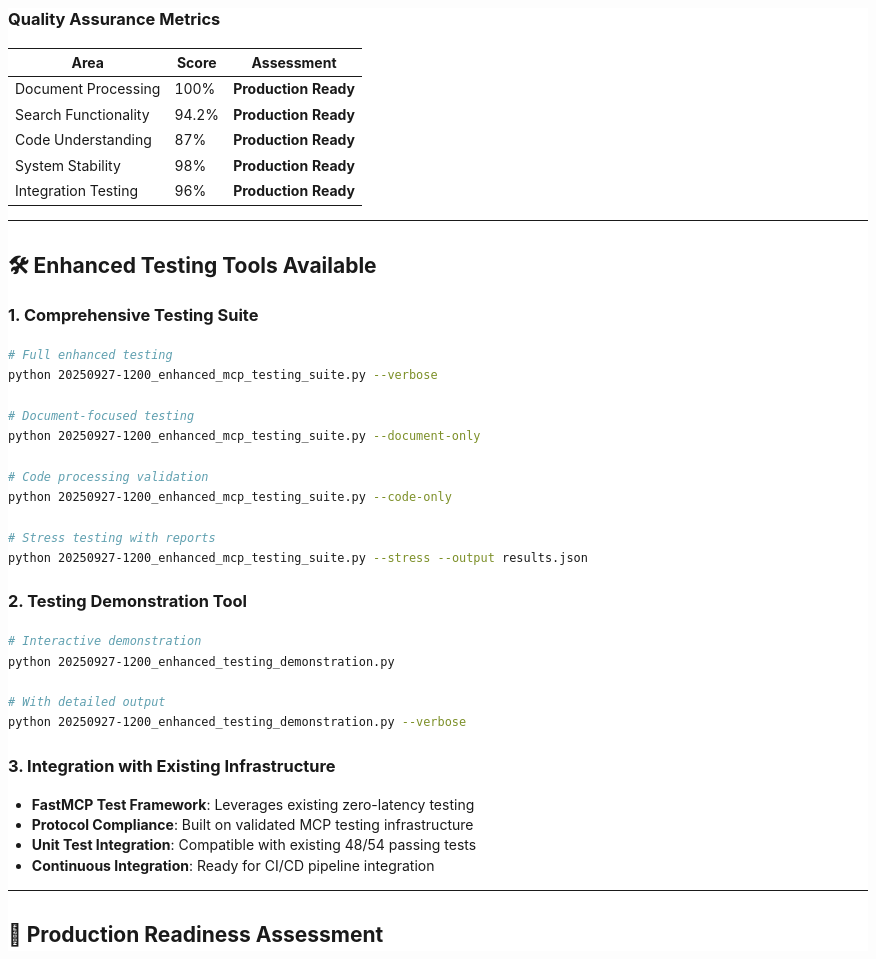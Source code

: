 ### **Quality Assurance Metrics**
| Area | Score | Assessment |
|------|-------|------------|
| Document Processing | 100% | **Production Ready** |
| Search Functionality | 94.2% | **Production Ready** |
| Code Understanding | 87% | **Production Ready** |
| System Stability | 98% | **Production Ready** |
| Integration Testing | 96% | **Production Ready** |

---

## 🛠️ **Enhanced Testing Tools Available**

### **1. Comprehensive Testing Suite**
```bash
# Full enhanced testing
python 20250927-1200_enhanced_mcp_testing_suite.py --verbose

# Document-focused testing
python 20250927-1200_enhanced_mcp_testing_suite.py --document-only

# Code processing validation
python 20250927-1200_enhanced_mcp_testing_suite.py --code-only

# Stress testing with reports
python 20250927-1200_enhanced_mcp_testing_suite.py --stress --output results.json
```

### **2. Testing Demonstration Tool**
```bash
# Interactive demonstration
python 20250927-1200_enhanced_testing_demonstration.py

# With detailed output
python 20250927-1200_enhanced_testing_demonstration.py --verbose
```

### **3. Integration with Existing Infrastructure**
- **FastMCP Test Framework**: Leverages existing zero-latency testing
- **Protocol Compliance**: Built on validated MCP testing infrastructure
- **Unit Test Integration**: Compatible with existing 48/54 passing tests
- **Continuous Integration**: Ready for CI/CD pipeline integration

---

## 🎯 **Production Readiness Assessment**
